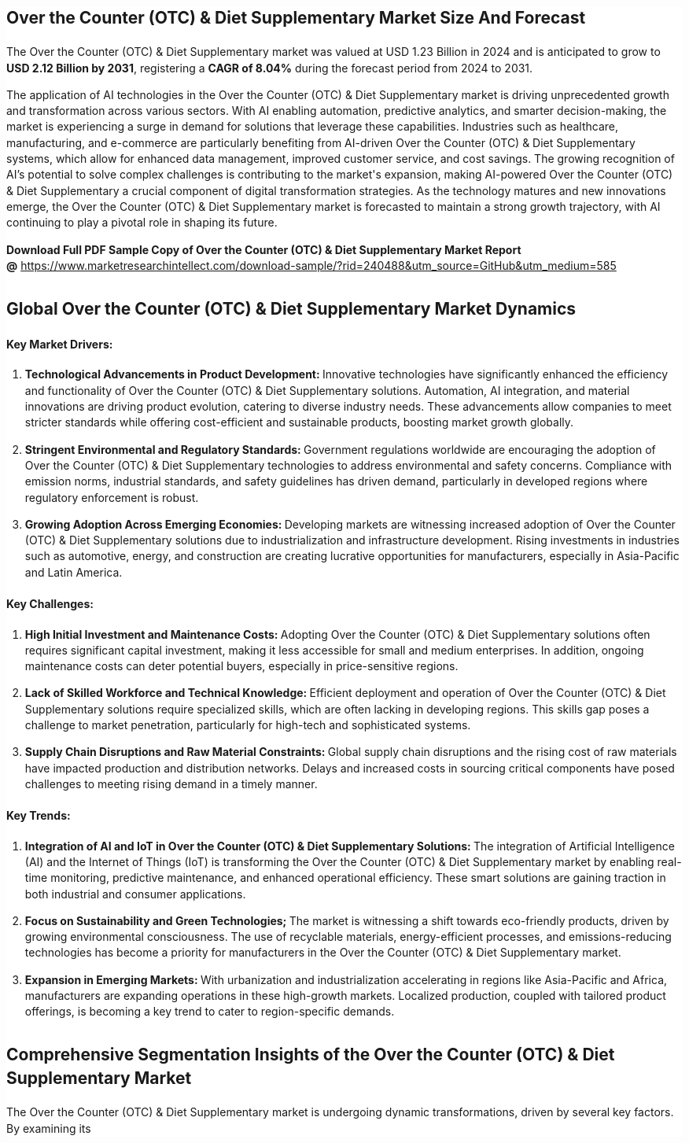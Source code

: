 <h2>Over the Counter (OTC) & Diet Supplementary  Market Size And Forecast</h2><p>The Over the Counter (OTC) & Diet Supplementary  market was valued at USD 1.23 Billion in 2024 and is anticipated to grow to <strong>USD 2.12 Billion by 2031</strong>, registering a <strong>CAGR of 8.04%</strong> during the forecast period from 2024 to 2031.</p><p>The application of AI technologies in the Over the Counter (OTC) & Diet Supplementary  market is driving unprecedented growth and transformation across various sectors. With AI enabling automation, predictive analytics, and smarter decision-making, the market is experiencing a surge in demand for solutions that leverage these capabilities. Industries such as healthcare, manufacturing, and e-commerce are particularly benefiting from AI-driven Over the Counter (OTC) & Diet Supplementary  systems, which allow for enhanced data management, improved customer service, and cost savings. The growing recognition of AI’s potential to solve complex challenges is contributing to the market's expansion, making AI-powered Over the Counter (OTC) & Diet Supplementary  a crucial component of digital transformation strategies. As the technology matures and new innovations emerge, the Over the Counter (OTC) & Diet Supplementary  market is forecasted to maintain a strong growth trajectory, with AI continuing to play a pivotal role in shaping its future.</p><p><strong>Download Full PDF Sample Copy of Over the Counter (OTC) & Diet Supplementary  Market Report @</strong>&nbsp;<a href="https://www.marketresearchintellect.com/download-sample/?rid=240488&amp;utm_source=GitHub&amp;utm_medium=585">https://www.marketresearchintellect.com/download-sample/?rid=240488&amp;utm_source=GitHub&amp;utm_medium=585</a></p><h2>Global Over the Counter (OTC) & Diet Supplementary  Market Dynamics</h2><h4><strong>Key Market Drivers:</strong></h4><ol><li><p><strong>Technological Advancements in Product Development:&nbsp;</strong>Innovative technologies have significantly enhanced the efficiency and functionality of Over the Counter (OTC) & Diet Supplementary  solutions. Automation, AI integration, and material innovations are driving product evolution, catering to diverse industry needs. These advancements allow companies to meet stricter standards while offering cost-efficient and sustainable products, boosting market growth globally.</p></li><li><p><strong>Stringent Environmental and Regulatory Standards:&nbsp;</strong>Government regulations worldwide are encouraging the adoption of Over the Counter (OTC) & Diet Supplementary  technologies to address environmental and safety concerns. Compliance with emission norms, industrial standards, and safety guidelines has driven demand, particularly in developed regions where regulatory enforcement is robust.</p></li><li><p><strong>Growing Adoption Across Emerging Economies:&nbsp;</strong>Developing markets are witnessing increased adoption of Over the Counter (OTC) & Diet Supplementary  solutions due to industrialization and infrastructure development. Rising investments in industries such as automotive, energy, and construction are creating lucrative opportunities for manufacturers, especially in Asia-Pacific and Latin America.</p></li></ol><h4><strong>Key Challenges:</strong></h4><ol><li><p><strong>High Initial Investment and Maintenance Costs:&nbsp;</strong>Adopting Over the Counter (OTC) & Diet Supplementary  solutions often requires significant capital investment, making it less accessible for small and medium enterprises. In addition, ongoing maintenance costs can deter potential buyers, especially in price-sensitive regions.</p></li><li><p><strong>Lack of Skilled Workforce and Technical Knowledge:&nbsp;</strong>Efficient deployment and operation of Over the Counter (OTC) & Diet Supplementary  solutions require specialized skills, which are often lacking in developing regions. This skills gap poses a challenge to market penetration, particularly for high-tech and sophisticated systems.</p></li><li><p><strong>Supply Chain Disruptions and Raw Material Constraints:&nbsp;</strong>Global supply chain disruptions and the rising cost of raw materials have impacted production and distribution networks. Delays and increased costs in sourcing critical components have posed challenges to meeting rising demand in a timely manner.</p></li></ol><h4><strong>Key Trends:</strong></h4><ol><li><p><strong>Integration of AI and IoT in Over the Counter (OTC) & Diet Supplementary  Solutions:&nbsp;</strong>The integration of Artificial Intelligence (AI) and the Internet of Things (IoT) is transforming the Over the Counter (OTC) & Diet Supplementary  market by enabling real-time monitoring, predictive maintenance, and enhanced operational efficiency. These smart solutions are gaining traction in both industrial and consumer applications.</p></li><li><p><strong>Focus on Sustainability and Green Technologies;&nbsp;</strong>The market is witnessing a shift towards eco-friendly products, driven by growing environmental consciousness. The use of recyclable materials, energy-efficient processes, and emissions-reducing technologies has become a priority for manufacturers in the Over the Counter (OTC) & Diet Supplementary  market.</p></li><li><p><strong>Expansion in Emerging Markets:&nbsp;</strong>With urbanization and industrialization accelerating in regions like Asia-Pacific and Africa, manufacturers are expanding operations in these high-growth markets. Localized production, coupled with tailored product offerings, is becoming a key trend to cater to region-specific demands.</p></li></ol><div class="article-main__content" data-test-id="publishing-text-block"><h2>Comprehensive Segmentation Insights of the Over the Counter (OTC) & Diet Supplementary  Market</h2><p>The Over the Counter (OTC) & Diet Supplementary  market is undergoing dynamic transformations, driven by several key factors. By examining its